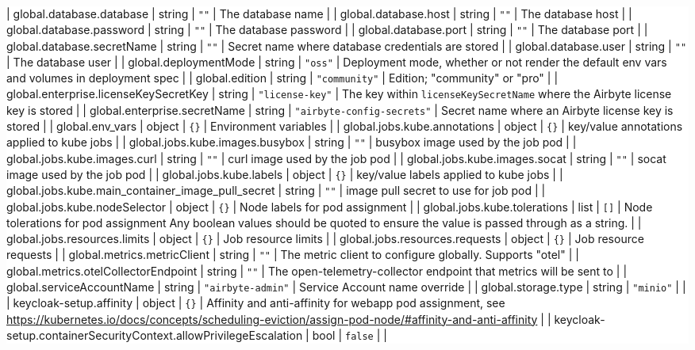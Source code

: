 | global.database.database | string | `""` | The database name                                                                                                                                                       |
| global.database.host | string | `""` | The database host                                                                                                                                                       |
| global.database.password | string | `""` | The database password                                                                                                                                                   |
| global.database.port | string | `""` | The database port                                                                                                                                                       |
| global.database.secretName | string | `""` | Secret name where database credentials are stored                                                                                                                       |
| global.database.user | string | `""` | The database user                                                                                                                                                       |
| global.deploymentMode | string | `"oss"` | Deployment mode, whether or not render the default env vars and volumes in deployment spec                                                                              |
| global.edition | string | `"community"` | Edition; "community" or "pro"                                                                                                                                           |
| global.enterprise.licenseKeySecretKey | string | `"license-key"` | The key within `licenseKeySecretName` where the Airbyte license key is stored                                                                                           |
| global.enterprise.secretName | string | `"airbyte-config-secrets"` | Secret name where an Airbyte license key is stored                                                                                                                      |
| global.env_vars | object | `{}` | Environment variables                                                                                                                                                   |
| global.jobs.kube.annotations | object | `{}` | key/value annotations applied to kube jobs                                                                                                                              |
| global.jobs.kube.images.busybox | string | `""` | busybox image used by the job pod                                                                                                                                       |
| global.jobs.kube.images.curl | string | `""` | curl image used by the job pod                                                                                                                                          |
| global.jobs.kube.images.socat | string | `""` | socat image used by the job pod                                                                                                                                         |
| global.jobs.kube.labels | object | `{}` | key/value labels applied to kube jobs                                                                                                                                   |
| global.jobs.kube.main_container_image_pull_secret | string | `""` | image pull secret to use for job pod                                                                                                                                    |
| global.jobs.kube.nodeSelector | object | `{}` | Node labels for pod assignment                                                                                                                                          |
| global.jobs.kube.tolerations | list | `[]` | Node tolerations for pod assignment  Any boolean values should be quoted to ensure the value is passed through as a string.                                             |
| global.jobs.resources.limits | object | `{}` | Job resource limits                                                                                                                                                     |
| global.jobs.resources.requests | object | `{}` | Job resource requests                                                                                                                                                   |
| global.metrics.metricClient | string | `""` | The metric client to configure globally. Supports "otel"                                                                                                                |
| global.metrics.otelCollectorEndpoint | string | `""` | The open-telemetry-collector endpoint that metrics will be sent to                                                                                                      |
| global.serviceAccountName | string | `"airbyte-admin"` | Service Account name override                                                                                                                                           |
| global.storage.type | string | `"minio"` |                                                                                                                                                                         |
| keycloak-setup.affinity | object | `{}` | Affinity and anti-affinity for webapp pod assignment, see https://kubernetes.io/docs/concepts/scheduling-eviction/assign-pod-node/#affinity-and-anti-affinity           |
| keycloak-setup.containerSecurityContext.allowPrivilegeEscalation | bool | `false` |                                                                                                                                                                         |